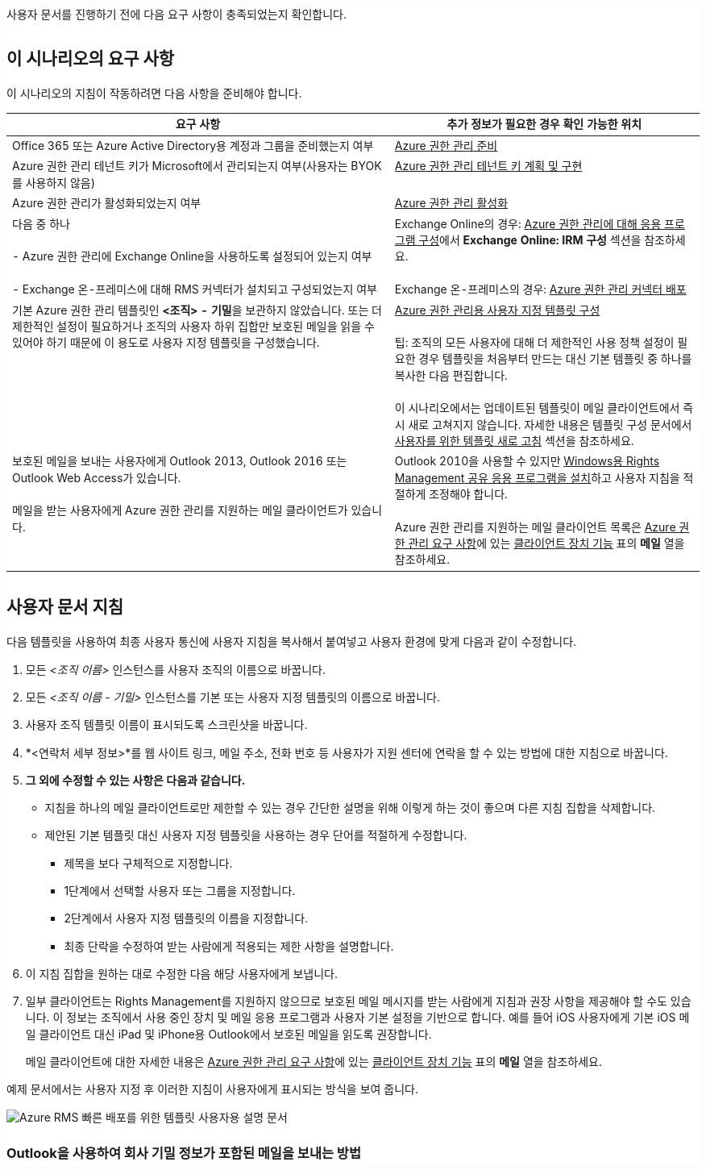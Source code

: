 사용자 문서를 진행하기 전에 다음 요구 사항이 충족되었는지 확인합니다.

## 이 시나리오의 요구 사항
이 시나리오의 지침이 작동하려면 다음 사항을 준비해야 합니다.

|요구 사항|추가 정보가 필요한 경우 확인 가능한 위치|
|---------------|--------------------------------|
|Office 365 또는 Azure Active Directory용 계정과 그룹을 준비했는지 여부|[Azure 권한 관리 준비](https://technet.microsoft.com/library/jj585029.aspx)|
|Azure 권한 관리 테넌트 키가 Microsoft에서 관리되는지 여부(사용자는 BYOK를 사용하지 않음)|[Azure 권한 관리 테넌트 키 계획 및 구현](https://technet.microsoft.com/library/dn440580.aspx)|
|Azure 권한 관리가 활성화되었는지 여부|[Azure 권한 관리 활성화](https://technet.microsoft.com/library/jj658941.aspx)|
|다음 중 하나<br /><br />- Azure 권한 관리에 Exchange Online을 사용하도록 설정되어 있는지 여부<br /><br />- Exchange 온-프레미스에 대해 RMS 커넥터가 설치되고 구성되었는지 여부|Exchange Online의 경우: [Azure 권한 관리에 대해 응용 프로그램 구성](https://technet.microsoft.com/library/jj585031.aspx)에서 **Exchange Online: IRM 구성** 섹션을 참조하세요.<br /><br />Exchange 온-프레미스의 경우: [Azure 권한 관리 커넥터 배포](https://technet.microsoft.com/library/dn375964.aspx)|
|기본 Azure 권한 관리 템플릿인 **&lt;조직&gt; - 기밀**을 보관하지 않았습니다. 또는 더 제한적인 설정이 필요하거나 조직의 사용자 하위 집합만 보호된 메일을 읽을 수 있어야 하기 때문에 이 용도로 사용자 지정 템플릿을 구성했습니다.|[Azure 권한 관리용 사용자 지정 템플릿 구성](https://technet.microsoft.com/library/dn642472.aspx)<br /><br />팁: 조직의 모든 사용자에 대해 더 제한적인 사용 정책 설정이 필요한 경우 템플릿을 처음부터 만드는 대신 기본 템플릿 중 하나를 복사한 다음 편집합니다.<br /><br />이 시나리오에서는 업데이트된 템플릿이 메일 클라이언트에서 즉시 새로 고쳐지지 않습니다. 자세한 내용은 템플릿 구성 문서에서 [사용자를 위한 템플릿 새로 고침](https://technet.microsoft.com/library/dn642472.aspx) 섹션을 참조하세요.|
|보호된 메일을 보내는 사용자에게 Outlook 2013, Outlook 2016 또는 Outlook Web Access가 있습니다.<br /><br />메일을 받는 사용자에게 Azure 권한 관리를 지원하는 메일 클라이언트가 있습니다.|Outlook 2010을 사용할 수 있지만 [Windows용 Rights Management 공유 응용 프로그램을 설치](https://technet.microsoft.com/library/dn339003.aspx)하고 사용자 지침을 적절하게 조정해야 합니다.<br /><br />Azure 권한 관리를 지원하는 메일 클라이언트 목록은 [Azure 권한 관리 요구 사항](https://technet.microsoft.com/library/dn655136.aspx)에 있는 [클라이언트 장치 기능](https://technet.microsoft.com/library/dn655136.aspx) 표의 **메일** 열을 참조하세요.|

## 사용자 문서 지침
다음 템플릿을 사용하여 최종 사용자 통신에 사용자 지침을 복사해서 붙여넣고 사용자 환경에 맞게 다음과 같이 수정합니다.

1.  모든 *&lt;조직 이름&gt;* 인스턴스를 사용자 조직의 이름으로 바꿉니다.

2.  모든 *&lt;조직 이름 - 기밀&gt;* 인스턴스를 기본 또는 사용자 지정 템플릿의 이름으로 바꿉니다.

3.  사용자 조직 템플릿 이름이 표시되도록 스크린샷을 바꿉니다.

4.  *&lt;연락처 세부 정보&gt;*를 웹 사이트 링크, 메일 주소, 전화 번호 등 사용자가 지원 센터에 연락을 할 수 있는 방법에 대한 지침으로 바꿉니다.

5.  **그 외에 수정할 수 있는 사항은 다음과 같습니다.**

    -   지침을 하나의 메일 클라이언트로만 제한할 수 있는 경우 간단한 설명을 위해 이렇게 하는 것이 좋으며 다른 지침 집합을 삭제합니다.

    -   제안된 기본 템플릿 대신 사용자 지정 템플릿을 사용하는 경우 단어를 적절하게 수정합니다.

        -   제목을 보다 구체적으로 지정합니다.

        -   1단계에서 선택할 사용자 또는 그룹을 지정합니다.

        -   2단계에서 사용자 지정 템플릿의 이름을 지정합니다.

        -   최종 단락을 수정하여 받는 사람에게 적용되는 제한 사항을 설명합니다.

6.  이 지침 집합을 원하는 대로 수정한 다음 해당 사용자에게 보냅니다.

7.  일부 클라이언트는 Rights Management를 지원하지 않으므로 보호된 메일 메시지를 받는 사람에게 지침과 권장 사항을 제공해야 할 수도 있습니다. 이 정보는 조직에서 사용 중인 장치 및 메일 응용 프로그램과 사용자 기본 설정을 기반으로 합니다. 예를 들어 iOS 사용자에게 기본 iOS 메일 클라이언트 대신 iPad 및 iPhone용 Outlook에서 보호된 메일을 읽도록 권장합니다.

    메일 클라이언트에 대한 자세한 내용은 [Azure 권한 관리 요구 사항](https://technet.microsoft.com/library/dn655136.aspx)에 있는 [클라이언트 장치 기능](https://technet.microsoft.com/library/dn655136.aspx) 표의 **메일** 열을 참조하세요.

예제 문서에서는 사용자 지정 후 이러한 지침이 사용자에게 표시되는 방식을 보여 줍니다.

![Azure RMS 빠른 배포를 위한 템플릿 사용자용 설명 문서](../media/AzRMS_UsersBanner.png)

### Outlook을 사용하여 회사 기밀 정보가 포함된 메일을 보내는 방법
